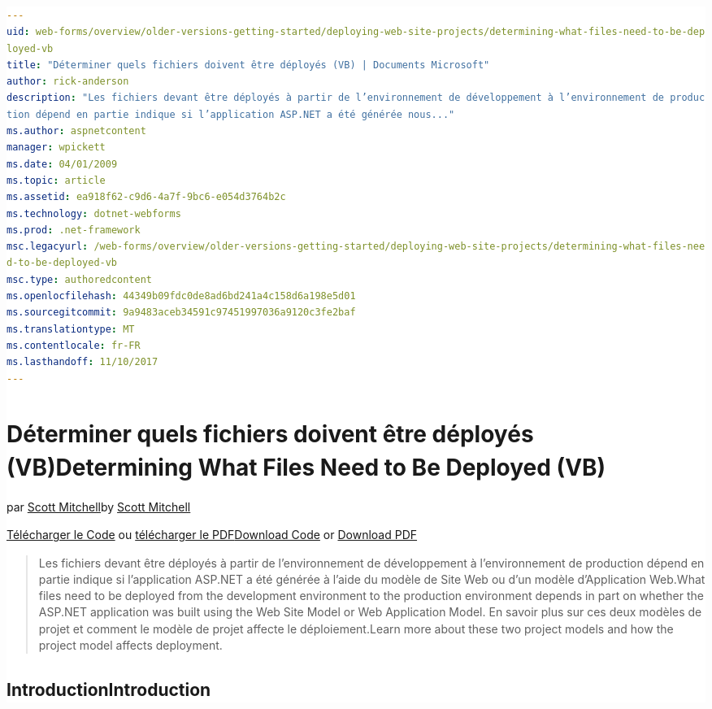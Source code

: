 ```yaml
---
uid: web-forms/overview/older-versions-getting-started/deploying-web-site-projects/determining-what-files-need-to-be-deployed-vb
title: "Déterminer quels fichiers doivent être déployés (VB) | Documents Microsoft"
author: rick-anderson
description: "Les fichiers devant être déployés à partir de l’environnement de développement à l’environnement de production dépend en partie indique si l’application ASP.NET a été générée nous..."
ms.author: aspnetcontent
manager: wpickett
ms.date: 04/01/2009
ms.topic: article
ms.assetid: ea918f62-c9d6-4a7f-9bc6-e054d3764b2c
ms.technology: dotnet-webforms
ms.prod: .net-framework
msc.legacyurl: /web-forms/overview/older-versions-getting-started/deploying-web-site-projects/determining-what-files-need-to-be-deployed-vb
msc.type: authoredcontent
ms.openlocfilehash: 44349b09fdc0de8ad6bd241a4c158d6a198e5d01
ms.sourcegitcommit: 9a9483aceb34591c97451997036a9120c3fe2baf
ms.translationtype: MT
ms.contentlocale: fr-FR
ms.lasthandoff: 11/10/2017
---
```

<a name="determining-what-files-need-to-be-deployed-vb"></a><span data-ttu-id="4b5eb-103">Déterminer quels fichiers doivent être déployés (VB)</span><span class="sxs-lookup"><span data-stu-id="4b5eb-103">Determining What Files Need to Be Deployed (VB)</span></span>
====================
<span data-ttu-id="4b5eb-104">par [Scott Mitchell](https://twitter.com/ScottOnWriting)</span><span class="sxs-lookup"><span data-stu-id="4b5eb-104">by [Scott Mitchell](https://twitter.com/ScottOnWriting)</span></span>

<span data-ttu-id="4b5eb-105">[Télécharger le Code](http://download.microsoft.com/download/4/5/F/45F815EC-8B0E-46D3-9FB8-2DC015CCA306/ASPNET_Hosting_Tutorial_02_VB.zip) ou [télécharger le PDF](http://download.microsoft.com/download/E/8/9/E8920AE6-D441-41A7-8A77-9EF8FF970D8B/aspnet_tutorial02_FilesToDeploy_vb.pdf)</span><span class="sxs-lookup"><span data-stu-id="4b5eb-105">[Download Code](http://download.microsoft.com/download/4/5/F/45F815EC-8B0E-46D3-9FB8-2DC015CCA306/ASPNET_Hosting_Tutorial_02_VB.zip) or [Download PDF](http://download.microsoft.com/download/E/8/9/E8920AE6-D441-41A7-8A77-9EF8FF970D8B/aspnet_tutorial02_FilesToDeploy_vb.pdf)</span></span>

> <span data-ttu-id="4b5eb-106">Les fichiers devant être déployés à partir de l’environnement de développement à l’environnement de production dépend en partie indique si l’application ASP.NET a été générée à l’aide du modèle de Site Web ou d’un modèle d’Application Web.</span><span class="sxs-lookup"><span data-stu-id="4b5eb-106">What files need to be deployed from the development environment to the production environment depends in part on whether the ASP.NET application was built using the Web Site Model or Web Application Model.</span></span> <span data-ttu-id="4b5eb-107">En savoir plus sur ces deux modèles de projet et comment le modèle de projet affecte le déploiement.</span><span class="sxs-lookup"><span data-stu-id="4b5eb-107">Learn more about these two project models and how the project model affects deployment.</span></span>


## <a name="introduction"></a><span data-ttu-id="4b5eb-108">Introduction</span><span class="sxs-lookup"><span data-stu-id="4b5eb-108">Introduction</span></span>
